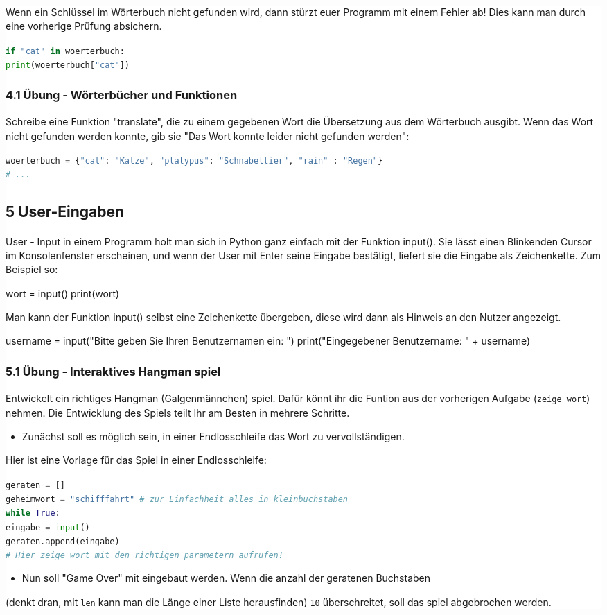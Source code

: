 Wenn ein Schlüssel im Wörterbuch nicht gefunden wird, dann stürzt euer Programm mit einem Fehler ab! Dies kann man durch eine vorherige Prüfung absichern.

```python
if "cat" in woerterbuch:
print(woerterbuch["cat"])
```
### 4.1 Übung - Wörterbücher und Funktionen

Schreibe eine Funktion "translate", die zu einem gegebenen Wort die Übersetzung aus dem Wörterbuch ausgibt. Wenn das Wort nicht gefunden werden konnte, gib sie "Das Wort konnte leider nicht gefunden werden":

```python
woerterbuch = {"cat": "Katze", "platypus": "Schnabeltier", "rain" : "Regen"}
# ...
```

5 User-Eingaben
---------------

User - Input in einem Programm holt man sich in Python ganz einfach mit der Funktion input(). Sie lässt einen Blinkenden Cursor im Konsolenfenster erscheinen, und wenn der User mit Enter seine Eingabe bestätigt, liefert sie die Eingabe als Zeichenkette. Zum Beispiel so:

wort = input()
print(wort)

Man kann der Funktion input() selbst eine Zeichenkette übergeben, diese wird dann als Hinweis an den Nutzer angezeigt.

username = input("Bitte geben Sie Ihren Benutzernamen ein: ")
print("Eingegebener Benutzername: " + username)

### 5.1 Übung - Interaktives Hangman spiel

Entwickelt ein richtiges Hangman (Galgenmännchen) spiel. Dafür könnt ihr die Funtion aus der vorherigen Aufgabe (`zeige_wort`) nehmen. Die Entwicklung des Spiels teilt Ihr am Besten in mehrere Schritte.

*   Zunächst soll es möglich sein, in einer Endlosschleife das Wort zu vervollständigen.

Hier ist eine Vorlage für das Spiel in einer Endlosschleife:

```python
geraten = []
geheimwort = "schifffahrt" # zur Einfachheit alles in kleinbuchstaben
while True:
eingabe = input()
geraten.append(eingabe)
# Hier zeige_wort mit den richtigen parametern aufrufen!
```

*   Nun soll "Game Over" mit eingebaut werden. Wenn die anzahl der geratenen Buchstaben

(denkt dran, mit `len` kann man die Länge einer Liste herausfinden) `10` überschreitet, soll das spiel abgebrochen werden.
